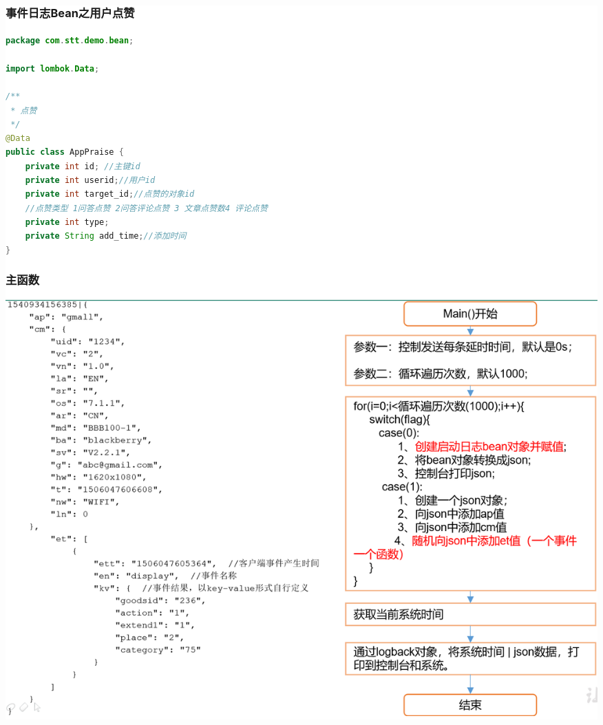 

### 事件日志Bean之用户点赞

```java
package com.stt.demo.bean;

import lombok.Data;

/**
 * 点赞
 */
@Data
public class AppPraise {
    private int id; //主键id
    private int userid;//用户id
    private int target_id;//点赞的对象id
    //点赞类型 1问答点赞 2问答评论点赞 3 文章点赞数4 评论点赞
    private int type;
    private String add_time;//添加时间
}
```



### 主函数

![1570076689951](../../img/project/01/11.png)
